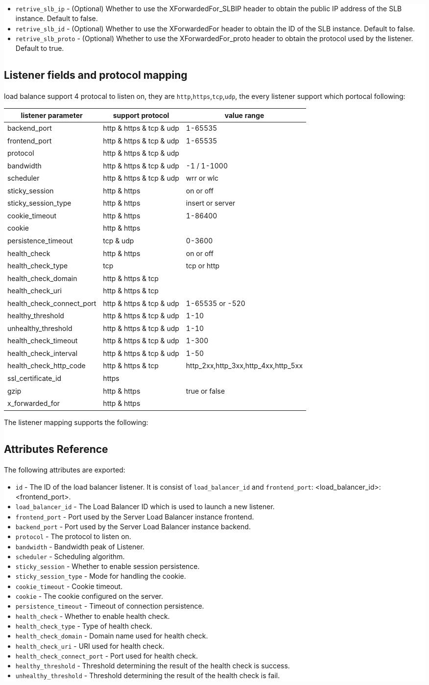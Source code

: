* `retrive_slb_ip` - (Optional) Whether to use the XForwardedFor_SLBIP header to obtain the public IP address of the SLB instance. Default to false.
* `retrive_slb_id` - (Optional) Whether to use the XForwardedFor header to obtain the ID of the SLB instance. Default to false.
* `retrive_slb_proto` - (Optional) Whether to use the XForwardedFor_proto header to obtain the protocol used by the listener. Default to true.

## Listener fields and protocol mapping

load balance support 4 protocal to listen on, they are `http`,`https`,`tcp`,`udp`, the every listener support which portocal following:

listener parameter | support protocol | value range |
------------- | ------------- | ------------- | 
backend_port | http & https & tcp & udp | 1-65535 | 
frontend_port | http & https & tcp & udp | 1-65535 |
protocol | http & https & tcp & udp |
bandwidth | http & https & tcp & udp | -1 / 1-1000 |
scheduler | http & https & tcp & udp | wrr or wlc |
sticky_session | http & https | on or off |
sticky_session_type | http & https | insert or server | 
cookie_timeout | http & https | 1-86400  | 
cookie | http & https |   | 
persistence_timeout | tcp & udp | 0-3600 | 
health_check | http & https | on or off | 
health_check_type | tcp | tcp or http | 
health_check_domain | http & https & tcp | 
health_check_uri | http & https & tcp |  | 
health_check_connect_port | http & https & tcp & udp | 1-65535 or -520 | 
healthy_threshold | http & https & tcp & udp | 1-10 | 
unhealthy_threshold | http & https & tcp & udp | 1-10 | 
health_check_timeout | http & https & tcp & udp | 1-300 |
health_check_interval | http & https & tcp & udp | 1-50 |
health_check_http_code | http & https & tcp | http_2xx,http_3xx,http_4xx,http_5xx | 
ssl_certificate_id | https |  |
gzip | http & https | true or false  |
x_forwarded_for | http & https |  |


The listener mapping supports the following:

## Attributes Reference

The following attributes are exported:

* `id` - The ID of the load balancer listener. It is consist of `load_balancer_id` and `frontend_port`: <load_balancer_id>:<frontend_port>.
* `load_balancer_id` - The Load Balancer ID which is used to launch a new listener.
* `frontend_port` - Port used by the Server Load Balancer instance frontend.
* `backend_port` - Port used by the Server Load Balancer instance backend.
* `protocol` - The protocol to listen on.
* `bandwidth` - Bandwidth peak of Listener.
* `scheduler` - Scheduling algorithm.
* `sticky_session` - Whether to enable session persistence.
* `sticky_session_type` - Mode for handling the cookie.
* `cookie_timeout` - Cookie timeout.
* `cookie` - The cookie configured on the server.
* `persistence_timeout` - Timeout of connection persistence.
* `health_check` - Whether to enable health check.
* `health_check_type` - Type of health check.
* `health_check_domain` - Domain name used for health check.
* `health_check_uri` - URI used for health check.
* `health_check_connect_port` - Port used for health check.
* `healthy_threshold` - Threshold determining the result of the health check is success.
* `unhealthy_threshold` - Threshold determining the result of the health check is fail.